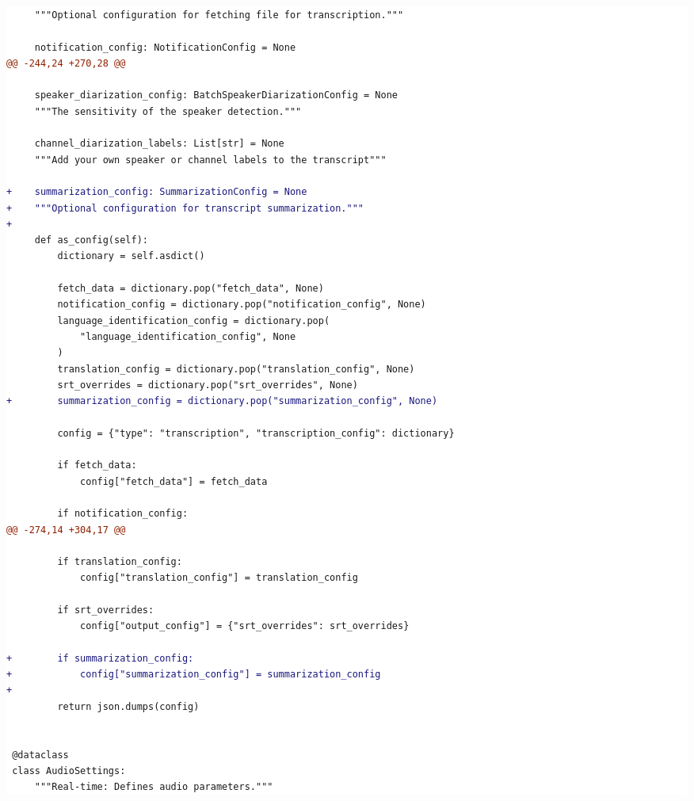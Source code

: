 ```diff
     """Optional configuration for fetching file for transcription."""
 
     notification_config: NotificationConfig = None
@@ -244,24 +270,28 @@
 
     speaker_diarization_config: BatchSpeakerDiarizationConfig = None
     """The sensitivity of the speaker detection."""
 
     channel_diarization_labels: List[str] = None
     """Add your own speaker or channel labels to the transcript"""
 
+    summarization_config: SummarizationConfig = None
+    """Optional configuration for transcript summarization."""
+
     def as_config(self):
         dictionary = self.asdict()
 
         fetch_data = dictionary.pop("fetch_data", None)
         notification_config = dictionary.pop("notification_config", None)
         language_identification_config = dictionary.pop(
             "language_identification_config", None
         )
         translation_config = dictionary.pop("translation_config", None)
         srt_overrides = dictionary.pop("srt_overrides", None)
+        summarization_config = dictionary.pop("summarization_config", None)
 
         config = {"type": "transcription", "transcription_config": dictionary}
 
         if fetch_data:
             config["fetch_data"] = fetch_data
 
         if notification_config:
@@ -274,14 +304,17 @@
 
         if translation_config:
             config["translation_config"] = translation_config
 
         if srt_overrides:
             config["output_config"] = {"srt_overrides": srt_overrides}
 
+        if summarization_config:
+            config["summarization_config"] = summarization_config
+
         return json.dumps(config)
 
 
 @dataclass
 class AudioSettings:
     """Real-time: Defines audio parameters."""
```


 [1.7.0]: https://github.com/speechmatics/speechmatics-python/releases/tag/1.7.0
 [1.6.4]: https://github.com/speechmatics/speechmatics-python/releases/tag/1.6.4
 [1.6.3]: https://github.com/speechmatics/speechmatics-python/releases/tag/1.6.3
 [1.6.2]: https://github.com/speechmatics/speechmatics-python/releases/tag/1.6.2
 [1.6.1]: https://github.com/speechmatics/speechmatics-python/releases/tag/1.6.1
 [1.6.0]: https://github.com/speechmatics/speechmatics-python/releases/tag/1.6.0
 [1.5.0]: https://github.com/speechmatics/speechmatics-python/releases/tag/1.5.0